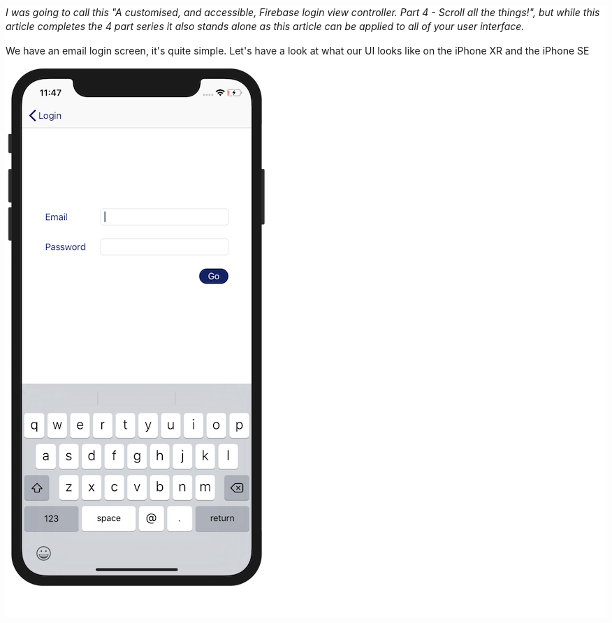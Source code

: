*I was going to call this "A customised, and accessible, Firebase login view controller. Part 4 - Scroll all the things!", but while this article completes the 4 part series it also stands alone as this article can be applied to all of your user interface.*

We have an email login screen, it's quite simple. Let's have a look at what our UI looks like on the iPhone XR and the iPhone SE

![](assets/iphone-XR-regular-text-login.png)
